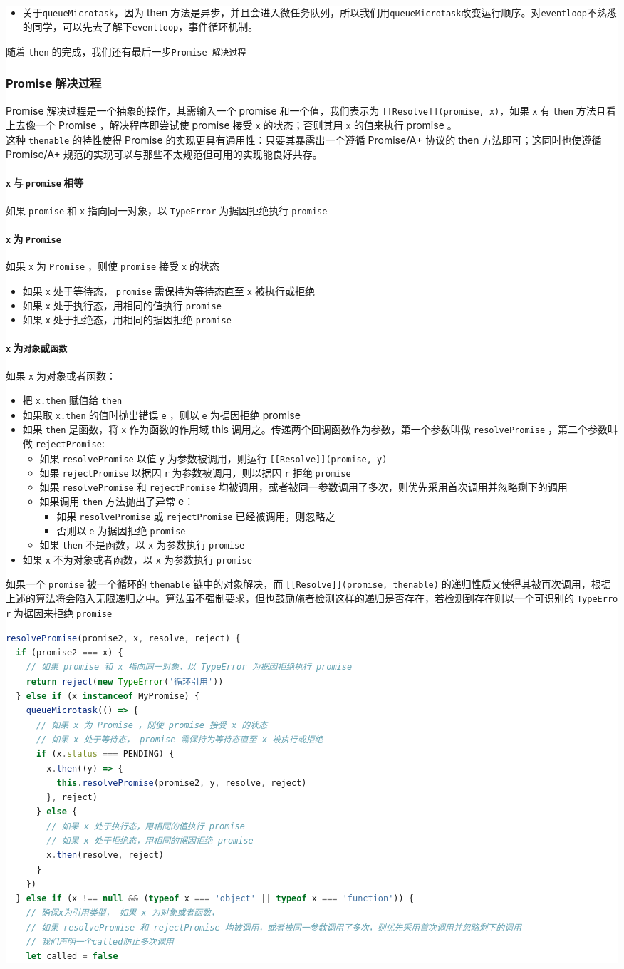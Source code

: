 - 关于`queueMicrotask`，因为 then 方法是异步，并且会进入微任务队列，所以我们用`queueMicrotask`改变运行顺序。对`eventloop`不熟悉的同学，可以先去了解下`eventloop`，事件循环机制。

随着 `then` 的完成，我们还有最后一步`Promise 解决过程`

### Promise 解决过程

Promise 解决过程是一个抽象的操作，其需输入一个 promise 和一个值，我们表示为 `[[Resolve]](promise, x)`，如果 `x` 有 `then` 方法且看上去像一个 Promise ，解决程序即尝试使 promise 接受 `x` 的状态；否则其用 `x` 的值来执行 promise 。  
这种 `thenable` 的特性使得 Promise 的实现更具有通用性：只要其暴露出一个遵循 Promise/A+ 协议的 then 方法即可；这同时也使遵循 Promise/A+ 规范的实现可以与那些不太规范但可用的实现能良好共存。

#### `x` 与 `promise` 相等

如果 `promise` 和 `x` 指向同一对象，以 `TypeError` 为据因拒绝执行 `promise`

#### `x` 为 `Promise`

如果 `x` 为 `Promise` ，则使 `promise` 接受 `x` 的状态

- 如果 `x` 处于等待态， `promise` 需保持为等待态直至 `x` 被执行或拒绝
- 如果 `x` 处于执行态，用相同的值执行 `promise`
- 如果 `x` 处于拒绝态，用相同的据因拒绝 `promise`

#### `x` 为`对象`或`函数`

如果 `x` 为对象或者函数：

- 把 `x.then` 赋值给 `then`
- 如果取 `x.then` 的值时抛出错误 `e` ，则以 `e` 为据因拒绝 promise
- 如果 `then` 是函数，将 `x` 作为函数的作用域 this 调用之。传递两个回调函数作为参数，第一个参数叫做 `resolvePromise` ，第二个参数叫做 `rejectPromise`:
  - 如果 `resolvePromise` 以值 `y` 为参数被调用，则运行 `[[Resolve]](promise, y)`
  - 如果 `rejectPromise` 以据因 `r` 为参数被调用，则以据因 `r` 拒绝 `promise`
  - 如果 `resolvePromise` 和 `rejectPromise` 均被调用，或者被同一参数调用了多次，则优先采用首次调用并忽略剩下的调用
  - 如果调用 `then` 方法抛出了异常 e：
    - 如果 `resolvePromise` 或 `rejectPromise` 已经被调用，则忽略之
    - 否则以 `e` 为据因拒绝 `promise`
  - 如果 `then` 不是函数，以 `x` 为参数执行 `promise`
- 如果 `x` 不为对象或者函数，以 `x` 为参数执行 `promise`

如果一个 `promise` 被一个循环的 `thenable` 链中的对象解决，而 `[[Resolve]](promise, thenable)` 的递归性质又使得其被再次调用，根据上述的算法将会陷入无限递归之中。算法虽不强制要求，但也鼓励施者检测这样的递归是否存在，若检测到存在则以一个可识别的 `TypeError` 为据因来拒绝 `promise`

```js
resolvePromise(promise2, x, resolve, reject) {
  if (promise2 === x) {
    // 如果 promise 和 x 指向同一对象，以 TypeError 为据因拒绝执行 promise
    return reject(new TypeError('循环引用'))
  } else if (x instanceof MyPromise) {
    queueMicrotask(() => {
      // 如果 x 为 Promise ，则使 promise 接受 x 的状态
      // 如果 x 处于等待态， promise 需保持为等待态直至 x 被执行或拒绝
      if (x.status === PENDING) {
        x.then((y) => {
          this.resolvePromise(promise2, y, resolve, reject)
        }, reject)
      } else {
        // 如果 x 处于执行态，用相同的值执行 promise
        // 如果 x 处于拒绝态，用相同的据因拒绝 promise
        x.then(resolve, reject)
      }
    })
  } else if (x !== null && (typeof x === 'object' || typeof x === 'function')) {
    // 确保x为引用类型， 如果 x 为对象或者函数，
    // 如果 resolvePromise 和 rejectPromise 均被调用，或者被同一参数调用了多次，则优先采用首次调用并忽略剩下的调用
    // 我们声明一个called防止多次调用
    let called = false
```